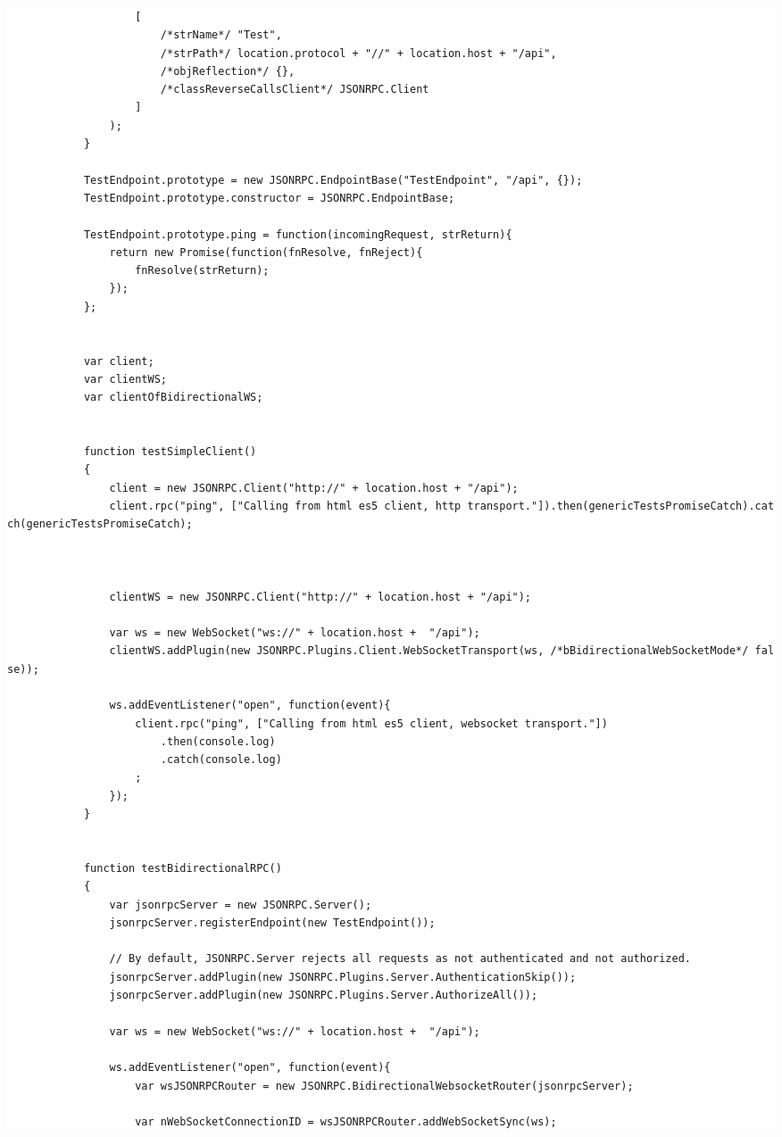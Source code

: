 ```html
					[
						/*strName*/ "Test", 
						/*strPath*/ location.protocol + "//" + location.host + "/api", 
						/*objReflection*/ {},
						/*classReverseCallsClient*/ JSONRPC.Client
					]
				);
			}

			TestEndpoint.prototype = new JSONRPC.EndpointBase("TestEndpoint", "/api", {});
			TestEndpoint.prototype.constructor = JSONRPC.EndpointBase;

			TestEndpoint.prototype.ping = function(incomingRequest, strReturn){
				return new Promise(function(fnResolve, fnReject){
					fnResolve(strReturn);
				});
			};


			var client;
			var clientWS;
			var clientOfBidirectionalWS;


			function testSimpleClient()
			{
				client = new JSONRPC.Client("http://" + location.host + "/api");
				client.rpc("ping", ["Calling from html es5 client, http transport."]).then(genericTestsPromiseCatch).catch(genericTestsPromiseCatch);
				
				

				clientWS = new JSONRPC.Client("http://" + location.host + "/api");

				var ws = new WebSocket("ws://" + location.host +  "/api"); 
				clientWS.addPlugin(new JSONRPC.Plugins.Client.WebSocketTransport(ws, /*bBidirectionalWebSocketMode*/ false));
				
				ws.addEventListener("open", function(event){
					client.rpc("ping", ["Calling from html es5 client, websocket transport."])
						.then(console.log)
						.catch(console.log)
					;
				});
			}


			function testBidirectionalRPC()
			{
				var jsonrpcServer = new JSONRPC.Server();
				jsonrpcServer.registerEndpoint(new TestEndpoint());

				// By default, JSONRPC.Server rejects all requests as not authenticated and not authorized.
				jsonrpcServer.addPlugin(new JSONRPC.Plugins.Server.AuthenticationSkip());
				jsonrpcServer.addPlugin(new JSONRPC.Plugins.Server.AuthorizeAll());

				var ws = new WebSocket("ws://" + location.host +  "/api"); 

				ws.addEventListener("open", function(event){
					var wsJSONRPCRouter = new JSONRPC.BidirectionalWebsocketRouter(jsonrpcServer);

					var nWebSocketConnectionID = wsJSONRPCRouter.addWebSocketSync(ws);
```